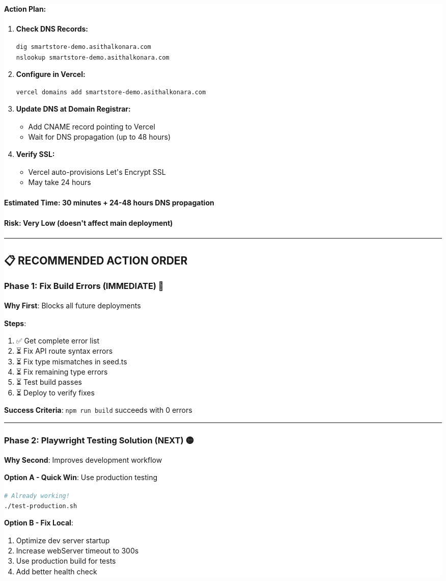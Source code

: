 #### Action Plan:
1. **Check DNS Records:**
   ```bash
   dig smartstore-demo.asithalkonara.com
   nslookup smartstore-demo.asithalkonara.com
   ```

2. **Configure in Vercel:**
   ```bash
   vercel domains add smartstore-demo.asithalkonara.com
   ```

3. **Update DNS at Domain Registrar:**
   - Add CNAME record pointing to Vercel
   - Wait for DNS propagation (up to 48 hours)

4. **Verify SSL:**
   - Vercel auto-provisions Let's Encrypt SSL
   - May take 24 hours

#### Estimated Time: 30 minutes + 24-48 hours DNS propagation
#### Risk: Very Low (doesn't affect main deployment)

---

## 📋 **RECOMMENDED ACTION ORDER**

### **Phase 1: Fix Build Errors (IMMEDIATE)** 🔴
**Why First**: Blocks all future deployments

**Steps**:
1. ✅ Get complete error list
2. ⏳ Fix API route syntax errors
3. ⏳ Fix type mismatches in seed.ts
4. ⏳ Fix remaining type errors
5. ⏳ Test build passes
6. ⏳ Deploy to verify fixes

**Success Criteria**: `npm run build` succeeds with 0 errors

---

### **Phase 2: Playwright Testing Solution (NEXT)** 🟡
**Why Second**: Improves development workflow

**Option A - Quick Win**: Use production testing
```bash
# Already working!
./test-production.sh
```

**Option B - Fix Local**: 
1. Optimize dev server startup
2. Increase webServer timeout to 300s
3. Use production build for tests
4. Add better health check

